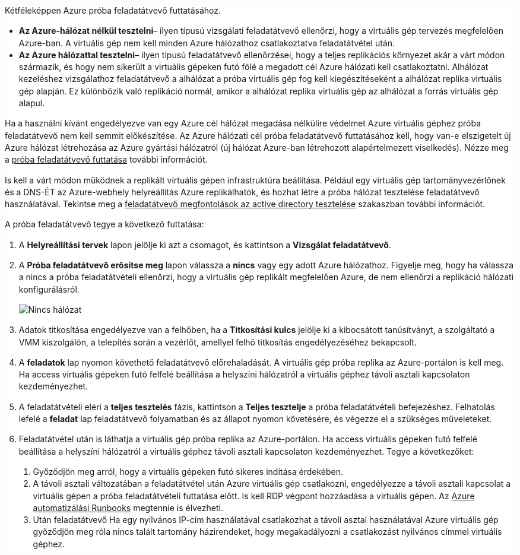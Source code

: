 Kétféleképpen Azure próba feladatátvevő futtatásához.

- **Az Azure-hálózat nélkül tesztelni**– ilyen típusú vizsgálati feladatátvevő ellenőrzi, hogy a virtuális gép tervezés megfelelően Azure-ban. A virtuális gép nem kell minden Azure hálózathoz csatlakoztatva feladatátvétel után.
- **Az Azure hálózattal tesztelni**– ilyen típusú feladatátvevő ellenőrzései, hogy a teljes replikációs környezet akár a várt módon származik, és hogy nem sikerült a virtuális gépeken futó fölé a megadott cél Azure hálózati kell csatlakoztatni. Alhálózat kezeléshez vizsgálathoz feladatátvevő a alhálózat a próba virtuális gép fog kell kiegészítéseként a alhálózat replika virtuális gép alapján. Ez különbözik való replikáció normál, amikor a alhálózat replika virtuális gép az alhálózat a forrás virtuális gép alapul.

Ha a használni kívánt engedélyezve van egy Azure cél hálózat megadása nélkülire védelmet Azure virtuális géphez próba feladatátvevő nem kell semmit előkészítése. Az Azure hálózati cél próba feladatátvevő futtatásához kell, hogy van-e elszigetelt új Azure hálózat létrehozása az Azure gyártási hálózatról (új hálózat Azure-ban létrehozott alapértelmezett viselkedés). Nézze meg a [próba feladatátvevő futtatása](site-recovery-failover.md#run-a-test-failover) további információt.


Is kell a várt módon működnek a replikált virtuális gépen infrastruktúra beállítása. Például egy virtuális gép tartományvezérlőnek és a DNS-ÉT az Azure-webhely helyreállítás Azure replikálhatók, és hozhat létre a próba hálózat tesztelése feladatátvevő használatával. Tekintse meg a [feladatátvevő megfontolások az active directory tesztelése](site-recovery-active-directory.md#considerations-for-test-failover) szakaszban további információt.

A próba feladatátvevő tegye a következő futtatása:

1. A **Helyreállítási tervek** lapon jelölje ki azt a csomagot, és kattintson a **Vizsgálat feladatátvevő**.
2. A **Próba feladatátvevő erősítse meg** lapon válassza a **nincs** vagy egy adott Azure hálózathoz.  Figyelje meg, hogy ha válassza a nincs a próba feladatátvételi ellenőrzi, hogy a virtuális gép replikált megfelelően Azure, de nem ellenőrzi a replikáció hálózati konfigurálásról.

    ![Nincs hálózat](./media/site-recovery-vmm-to-azure-classic/test-no-network.png)

3. Adatok titkosítása engedélyezve van a felhőben, ha a **Titkosítási kulcs** jelölje ki a kibocsátott tanúsítványt, a szolgáltató a VMM kiszolgálón, a telepítés során a vezérlőt, amellyel felhő titkosítás engedélyezéséhez bekapcsolt.
4. A **feladatok** lap nyomon követhető feladatátvevő előrehaladását. A virtuális gép próba replika az Azure-portálon is kell meg. Ha access virtuális gépeken futó felfelé beállítása a helyszíni hálózatról a virtuális géphez távoli asztali kapcsolaton kezdeményezhet.
5. A feladatátvételi eléri a **teljes tesztelés** fázis, kattintson a **Teljes tesztelje** a próba feladatátvételi befejezéshez. Felhatolás lefelé a **feladat** lap feladatátvevő folyamatban és az állapot nyomon követésére, és végezze el a szükséges műveleteket.
6. Feladatátvétel után is láthatja a virtuális gép próba replika az Azure-portálon. Ha access virtuális gépeken futó felfelé beállítása a helyszíni hálózatról a virtuális géphez távoli asztali kapcsolaton kezdeményezhet. Tegye a következőket:

    1. Győződjön meg arról, hogy a virtuális gépeken futó sikeres indítása érdekében.
    2. A távoli asztali változatában a feladatátvétel után Azure virtuális gép csatlakozni, engedélyezze a távoli asztali kapcsolat a virtuális gépen a próba feladatátvételi futtatása előtt. Is kell RDP végpont hozzáadása a virtuális gépen. Az [Azure automatizálási Runbooks](site-recovery-runbook-automation.md) megtennie is élvezheti.
    3. Után feladatátvevő Ha egy nyilvános IP-cím használatával csatlakozhat a távoli asztal használatával Azure virtuális gép győződjön meg róla nincs talált tartomány házirendeket, hogy megakadályozni a csatlakozást nyilvános címmel virtuális géphez.
